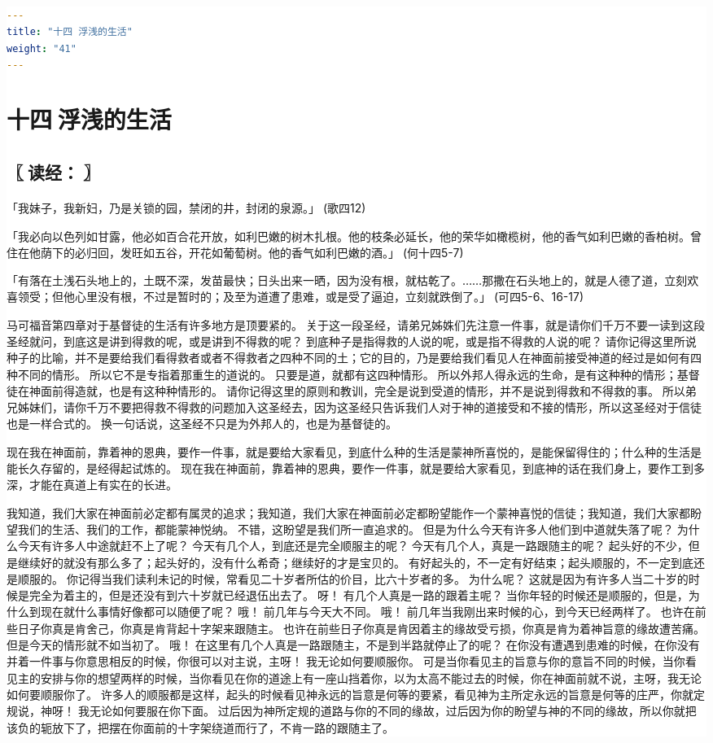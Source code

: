 ```yaml
---
title: "十四 浮浅的生活"
weight: "41"
---
```


# 十四 浮浅的生活


## 〖 读经： 〗

「我妹子，我新妇，乃是关锁的园，禁闭的井，封闭的泉源。」
(歌四12)

「我必向以色列如甘露，他必如百合花开放，如利巴嫩的树木扎根。他的枝条必延长，他的荣华如橄榄树，他的香气如利巴嫩的香柏树。曾住在他荫下的必归回，发旺如五谷，开花如葡萄树。他的香气如利巴嫩的酒。」
(何十四5-7)

「有落在土浅石头地上的，土既不深，发苗最快；日头出来一晒，因为没有根，就枯乾了。……那撒在石头地上的，就是人德了道，立刻欢喜领受；但他心里没有根，不过是暂时的；及至为道遭了患难，或是受了逼迫，立刻就跌倒了。」
(可四5-6、16-17)

马可福音第四章对于基督徒的生活有许多地方是顶要紧的。
关于这一段圣经，请弟兄姊姝们先注意一件事，就是请你们千万不要一读到这段圣经就问，到底这是讲到得救的呢，或是讲到不得救的呢？
到底种子是指得救的人说的呢，或是指不得救的人说的呢？
请你记得这里所说种子的比喻，并不是要给我们看得救者或者不得救者之四种不同的土；它的目的，乃是要给我们看见人在神面前接受神道的经过是如何有四种不同的情形。
所以它不是专指着那重生的道说的。
只要是道，就都有这四种情形。
所以外邦人得永远的生命，是有这种种的情形；基督徒在神面前得造就，也是有这种种情形的。
请你记得这里的原则和教训，完全是说到受道的情形，并不是说到得救和不得救的事。
所以弟兄姊妹们，请你千万不要把得救不得救的问题加入这圣经去，因为这圣经只告诉我们人对于神的道接受和不接的情形，所以这圣经对于信徒也是一样合式的。
换一句话说，这圣经不只是为外邦人的，也是为基督徒的。

现在我在神面前，靠着神的恩典，要作一件事，就是要给大家看见，到底什么种的生活是蒙神所喜悦的，是能保留得住的；什么种的生活是能长久存留的，是经得起试炼的。
现在我在神面前，靠着神的恩典，要作一件事，就是要给大家看见，到底神的话在我们身上，要作工到多深，才能在真道上有实在的长进。

我知道，我们大家在神面前必定都有属灵的追求；我知道，我们大家在神面前必定都盼望能作一个蒙神喜悦的信徒；我知道，我们大家都盼望我们的生活、我们的工作，都能蒙神悦纳。
不错，这盼望是我们所一直追求的。
但是为什么今天有许多人他们到中道就失落了呢？
为什么今天有许多人中途就赶不上了呢？
今天有几个人，到底还是完全顺服主的呢？
今天有几个人，真是一路跟随主的呢？
起头好的不少，但是继续好的就没有那么多了；起头好的，没有什么希奇；继续好的才是宝贝的。
有好起头的，不一定有好结束；起头顺服的，不一定到底还是顺服的。
你记得当我们读利未记的时候，常看见二十岁者所估的价目，比六十岁者的多。
为什么呢？
这就是因为有许多人当二十岁的时候是完全为着主的，但是还没有到六十岁就已经退伍出去了。
呀！
有几个人真是一路的跟着主呢？
当你年轻的时候还是顺服的，但是，为什么到现在就什么事情好像都可以随便了呢？
哦！
前几年与今天大不同。
哦！
前几年当我刚出来时候的心，到今天已经两样了。
也许在前些日子你真是肯舍己，你真是肯背起十字架来跟随主。
也许在前些日子你真是肯因着主的缘故受亏损，你真是肯为着神旨意的缘故遭苦痛。
但是今天的情形就不如当初了。
哦！
在这里有几个人真是一路跟随主，不是到半路就停止了的呢？
在你没有遭遇到患难的时候，在你没有并着一件事与你意思相反的时候，你很可以对主说，主呀！
我无论如何要顺服你。
可是当你看见主的旨意与你的意旨不同的时候，当你看见主的安排与你的想望两样的时候，当你看见在你的道途上有一座山挡着你，以为太高不能过去的时候，你在神面前就不说，主呀，我无论如何要顺服你了。
许多人的顺服都是这样，起头的时候看见神永远的旨意是何等的要紧，看见神为主所定永远的旨意是何等的庄严，你就定规说，神呀！
我无论如何要服在你下面。
过后因为神所定规的道路与你的不同的缘故，过后因为你的盼望与神的不同的缘故，所以你就把该负的轭放下了，把摆在你面前的十字架绕道而行了，不肯一路的跟随主了。